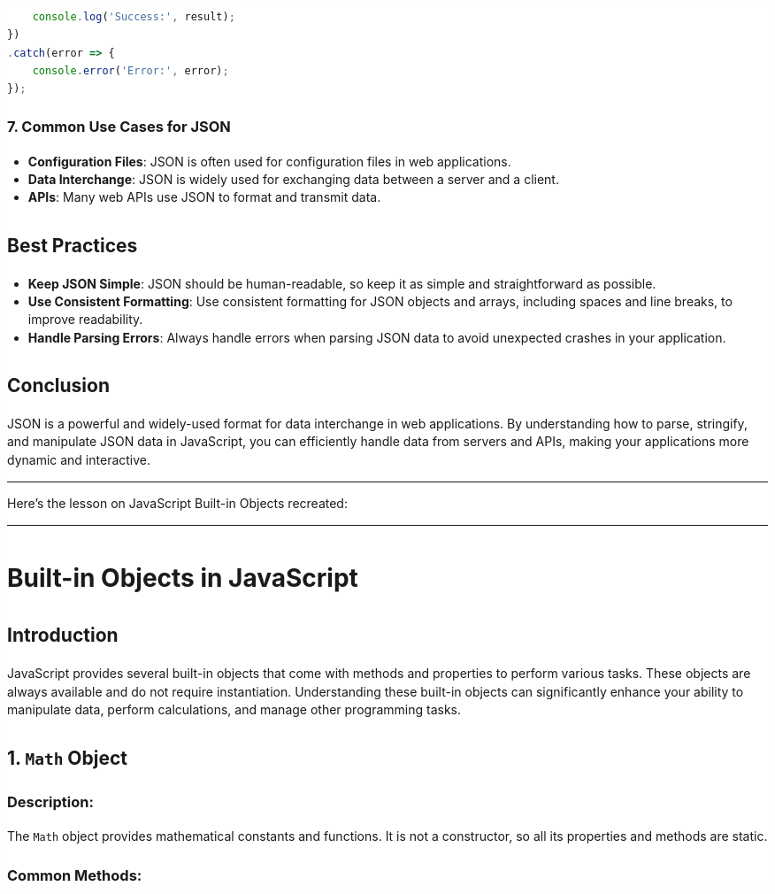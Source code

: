   ```javascript
      console.log('Success:', result);
  })
  .catch(error => {
      console.error('Error:', error);
  });
  ```

### **7. Common Use Cases for JSON**
- **Configuration Files**: JSON is often used for configuration files in web applications.
- **Data Interchange**: JSON is widely used for exchanging data between a server and a client.
- **APIs**: Many web APIs use JSON to format and transmit data.

## **Best Practices**
- **Keep JSON Simple**: JSON should be human-readable, so keep it as simple and straightforward as possible.
- **Use Consistent Formatting**: Use consistent formatting for JSON objects and arrays, including spaces and line breaks, to improve readability.
- **Handle Parsing Errors**: Always handle errors when parsing JSON data to avoid unexpected crashes in your application.

## **Conclusion**
JSON is a powerful and widely-used format for data interchange in web applications. By understanding how to parse, stringify, and manipulate JSON data in JavaScript, you can efficiently handle data from servers and APIs, making your applications more dynamic and interactive.

---

Here’s the lesson on JavaScript Built-in Objects recreated:

---

# **Built-in Objects in JavaScript**

## **Introduction**
JavaScript provides several built-in objects that come with methods and properties to perform various tasks. These objects are always available and do not require instantiation. Understanding these built-in objects can significantly enhance your ability to manipulate data, perform calculations, and manage other programming tasks.

## **1. `Math` Object**

### **Description:**
The `Math` object provides mathematical constants and functions. It is not a constructor, so all its properties and methods are static.

### **Common Methods:**
